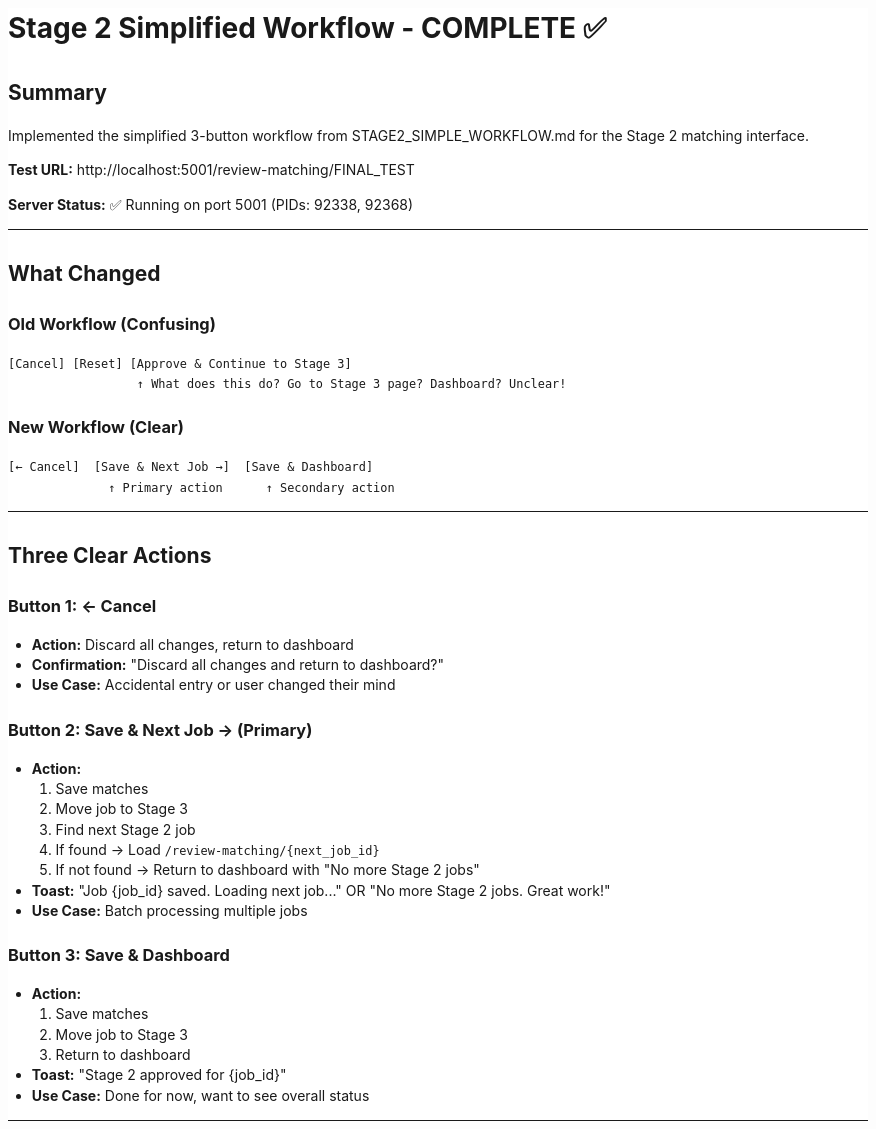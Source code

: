 # Stage 2 Simplified Workflow - COMPLETE ✅

## Summary
Implemented the simplified 3-button workflow from STAGE2_SIMPLE_WORKFLOW.md for the Stage 2 matching interface.

**Test URL:** http://localhost:5001/review-matching/FINAL_TEST

**Server Status:** ✅ Running on port 5001 (PIDs: 92338, 92368)

---

## What Changed

### Old Workflow (Confusing)
```
[Cancel] [Reset] [Approve & Continue to Stage 3]
                  ↑ What does this do? Go to Stage 3 page? Dashboard? Unclear!
```

### New Workflow (Clear)
```
[← Cancel]  [Save & Next Job →]  [Save & Dashboard]
              ↑ Primary action      ↑ Secondary action
```

---

## Three Clear Actions

### Button 1: ← Cancel
- **Action:** Discard all changes, return to dashboard
- **Confirmation:** "Discard all changes and return to dashboard?"
- **Use Case:** Accidental entry or user changed their mind

### Button 2: Save & Next Job → (Primary)
- **Action:**
  1. Save matches
  2. Move job to Stage 3
  3. Find next Stage 2 job
  4. If found → Load `/review-matching/{next_job_id}`
  5. If not found → Return to dashboard with "No more Stage 2 jobs"
- **Toast:** "Job {job_id} saved. Loading next job..." OR "No more Stage 2 jobs. Great work!"
- **Use Case:** Batch processing multiple jobs

### Button 3: Save & Dashboard
- **Action:**
  1. Save matches
  2. Move job to Stage 3
  3. Return to dashboard
- **Toast:** "Stage 2 approved for {job_id}"
- **Use Case:** Done for now, want to see overall status

---